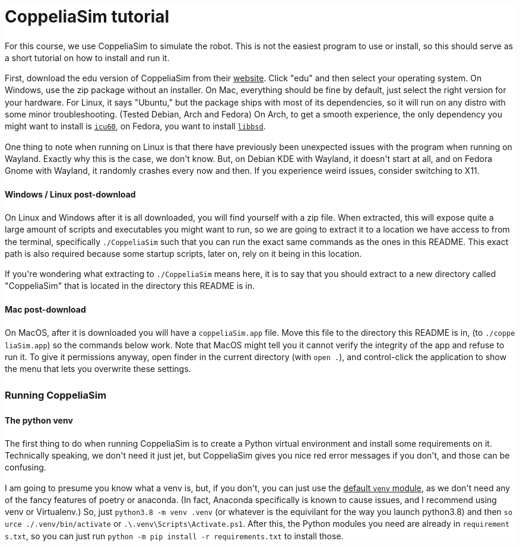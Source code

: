 # CoppeliaSim tutorial

For this course, we use CoppeliaSim to simulate the robot. This is not the easiest program to use or install, so this should serve as a short tutorial on how to install and run it.

First, download the edu version of CoppeliaSim from their [website](https://www.coppeliarobotics.com/downloads). Click "edu" and then select your operating system. On Windows, use the zip package without an installer. On Mac, everything should be fine by default, just select the right version for your hardware. For Linux, it says "Ubuntu," but the package ships with most of its dependencies, so it will run on any distro with some minor troubleshooting. (Tested Debian, Arch and Fedora) On Arch, to get a smooth experience, the only dependency you might want to install is [`icu60`](https://aur.archlinux.org/packages/icu60), on Fedora, you want to install [`libbsd`](https://packages.fedoraproject.org/pkgs/libbsd/libbsd/).

One thing to note when running on Linux is that there have previously been unexpected issues with the program when running on Wayland. Exactly why this is the case, we don't know. But, on Debian KDE with Wayland, it doesn't start at all, and on Fedora Gnome with Wayland, it randomly crashes every now and then. If you experience weird issues, consider switching to X11.

#### Windows / Linux post-download

On Linux and Windows after it is all downloaded, you will find yourself with a zip file. When extracted, this will expose quite a large amount of scripts and executables you might want to run, so we are going to extract it to a location we have access to from the terminal, specifically `./CoppeliaSim` such that you can run the exact same commands as the ones in this README. This exact path is also required because some startup scripts, later on, rely on it being in this location.

If you're wondering what extracting to `./CoppeliaSim` means here, it is to say that you should extract to a new directory called "CoppeliaSim" that is located in the directory this README is in.

#### Mac post-download

On MacOS, after it is downloaded you will have a `coppeliaSim.app` file. Move this file to the directory this README is in, (to `./coppeliaSim.app`) so the commands below work. Note that MacOS might tell you it cannot verify the integrity of the app and refuse to run it. To give it permissions anyway, open finder in the current directory (with `open .`), and control-click the application to show the menu that lets you overwrite these settings.

### Running CoppeliaSim

#### The python venv

The first thing to do when running CoppeliaSim is to create a Python virtual environment and install some requirements on it. Technically speaking, we don't need it just jet, but CoppeliaSim gives you nice red error messages if you don't, and those can be confusing.

I am going to presume you know what a venv is, but, if you don't, you can just use the [default `venv` module](https://docs.python.org/3.8/library/venv.html), as we don't need any of the fancy features of poetry or anaconda. (In fact, Anaconda specifically is known to cause issues, and I recommend using venv or Virtualenv.) So, just `python3.8 -m venv .venv` (or whatever is the equivilant for the way you launch python3.8) and then `source ./.venv/bin/activate` or `.\.venv\Scripts\Activate.ps1`. After this, the Python modules you need are already in `requirements.txt`, so you can just run `python -m pip install -r requirements.txt` to install those.
